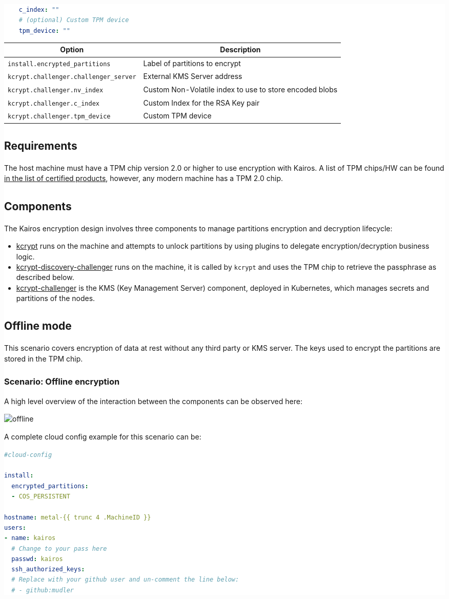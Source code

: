 ```yaml
    c_index: ""
    # (optional) Custom TPM device
    tpm_device: ""
```

| Option | Description |
| --- | --- |
| `install.encrypted_partitions` | Label of partitions to encrypt |
| `kcrypt.challenger.challenger_server` | External KMS Server address |
| `kcrypt.challenger.nv_index` | Custom Non-Volatile index to use to store encoded blobs |
| `kcrypt.challenger.c_index` | Custom Index for the RSA Key pair |
| `kcrypt.challenger.tpm_device` | Custom TPM device |

## Requirements

The host machine must have a TPM chip version 2.0 or higher to use encryption with Kairos. A list of TPM chips/HW can be found [in the list of certified products](https://trustedcomputinggroup.org/membership/certification/tpm-certified-products/), however, any modern machine has a TPM 2.0 chip.

## Components  

The Kairos encryption design involves three components to manage partitions encryption and decryption lifecycle:  

- [kcrypt](https://github.com/kairos-io/kcrypt) runs on the machine and attempts to unlock partitions by using plugins to delegate encryption/decryption business logic.    
- [kcrypt-discovery-challenger](https://github.com/kairos-io/kcrypt-challenger) runs on the machine, it is called by `kcrypt` and uses the TPM chip to retrieve the passphrase as described below.  
- [kcrypt-challenger](https://github.com/kairos-io/kcrypt-challenger) is the KMS (Key Management Server) component, deployed in Kubernetes, which manages secrets and partitions of the nodes.

## Offline mode  

This scenario covers encryption of data at rest without any third party or KMS server. The keys used to encrypt the partitions are stored in the TPM chip.

### Scenario: Offline encryption 

A high level overview of the interaction between the components can be observed here:

![offline](https://user-images.githubusercontent.com/2420543/214795800-f7d54309-2a3c-4d29-b6da-c74644424244.png)

A complete cloud config example for this scenario can be:

```yaml
#cloud-config

install:
  encrypted_partitions:
  - COS_PERSISTENT

hostname: metal-{{ trunc 4 .MachineID }}
users:
- name: kairos
  # Change to your pass here
  passwd: kairos
  ssh_authorized_keys:
  # Replace with your github user and un-comment the line below:
  # - github:mudler
```
